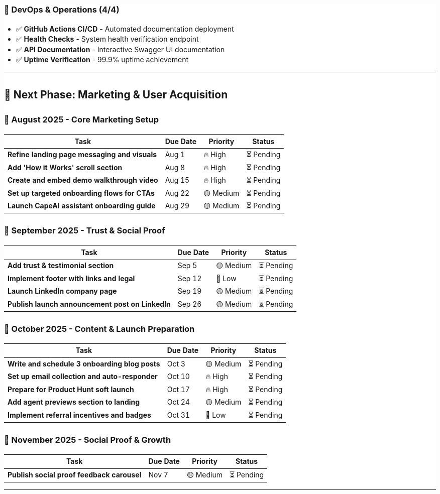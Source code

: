 ### 🔧 DevOps & Operations (4/4)
- ✅ **GitHub Actions CI/CD** - Automated documentation deployment
- ✅ **Health Checks** - System health verification endpoint
- ✅ **API Documentation** - Interactive Swagger UI documentation
- ✅ **Uptime Verification** - 99.9% uptime achievement

---

## 🚀 Next Phase: Marketing & User Acquisition

### 📅 August 2025 - Core Marketing Setup
| Task | Due Date | Priority | Status |
|------|----------|----------|--------|
| **Refine landing page messaging and visuals** | Aug 1 | 🔥 High | ⏳ Pending |
| **Add 'How it Works' scroll section** | Aug 8 | 🔥 High | ⏳ Pending |
| **Create and embed demo walkthrough video** | Aug 15 | 🔥 High | ⏳ Pending |
| **Set up targeted onboarding flows for CTAs** | Aug 22 | 🟡 Medium | ⏳ Pending |
| **Launch CapeAI assistant onboarding guide** | Aug 29 | 🟡 Medium | ⏳ Pending |

### 📅 September 2025 - Trust & Social Proof
| Task | Due Date | Priority | Status |
|------|----------|----------|--------|
| **Add trust & testimonial section** | Sep 5 | 🟡 Medium | ⏳ Pending |
| **Implement footer with links and legal** | Sep 12 | 🔵 Low | ⏳ Pending |
| **Launch LinkedIn company page** | Sep 19 | 🟡 Medium | ⏳ Pending |
| **Publish launch announcement post on LinkedIn** | Sep 26 | 🟡 Medium | ⏳ Pending |

### 📅 October 2025 - Content & Launch Preparation
| Task | Due Date | Priority | Status |
|------|----------|----------|--------|
| **Write and schedule 3 onboarding blog posts** | Oct 3 | 🟡 Medium | ⏳ Pending |
| **Set up email collection and auto-responder** | Oct 10 | 🔥 High | ⏳ Pending |
| **Prepare for Product Hunt soft launch** | Oct 17 | 🔥 High | ⏳ Pending |
| **Add agent previews section to landing** | Oct 24 | 🟡 Medium | ⏳ Pending |
| **Implement referral incentives and badges** | Oct 31 | 🔵 Low | ⏳ Pending |

### 📅 November 2025 - Social Proof & Growth
| Task | Due Date | Priority | Status |
|------|----------|----------|--------|
| **Publish social proof feedback carousel** | Nov 7 | 🟡 Medium | ⏳ Pending |

---
